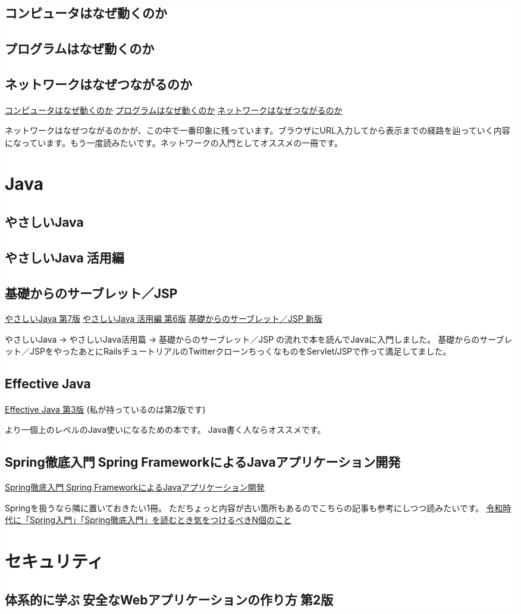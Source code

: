 ## コンピュータはなぜ動くのか
## プログラムはなぜ動くのか
## ネットワークはなぜつながるのか

[コンピュータはなぜ動くのか](https://www.nikkeibp.co.jp/atclpubmkt/book/03/P81650/)
[プログラムはなぜ動くのか](https://www.nikkeibp.co.jp/atclpubmkt/book/21/S00190/)
[ネットワークはなぜつながるのか](https://www.nikkeibp.co.jp/atclpubmkt/book/07/P83110/)

ネットワークはなぜつながるのかが、この中で一番印象に残っています。ブラウザにURL入力してから表示までの経路を辿っていく内容になっています。もう一度読みたいです。ネットワークの入門としてオススメの一冊です。

# Java

## やさしいJava
## やさしいJava 活用編
## 基礎からのサーブレット／JSP

[やさしいJava 第7版](https://www.sbcr.jp/product/4815600846/)
[やさしいJava 活用編 第6版](https://www.sbcr.jp/product/4815600839/)
[基礎からのサーブレット／JSP 新版](https://www.sbcr.jp/product/4797389456/)

やさしいJava -> やさしいJava活用篇 -> 基礎からのサーブレット／JSP の流れで本を読んでJavaに入門しました。
基礎からのサーブレット／JSPをやったあとにRailsチュートリアルのTwitterクローンちっくなものをServlet/JSPで作って満足してました。

## Effective Java

[Effective Java 第3版](https://www.maruzen-publishing.co.jp/item/b303054.html)
(私が持っているのは第2版です)

より一個上のレベルのJava使いになるための本です。
Java書く人ならオススメです。

## Spring徹底入門 Spring FrameworkによるJavaアプリケーション開発

[Spring徹底入門 Spring FrameworkによるJavaアプリケーション開発](https://www.shoeisha.co.jp/book/detail/9784798142470)

Springを扱うなら隣に置いておきたい1冊。
ただちょっと内容が古い箇所もあるのでこちらの記事も参考にしつつ読みたいです。
[令和時代に「Spring入門」「Spring徹底入門」を読むとき気をつけるべきN個のこと](https://qiita.com/suke_masa/items/392976749fce94a8ef1f)

# セキュリティ

## 体系的に学ぶ 安全なWebアプリケーションの作り方 第2版
